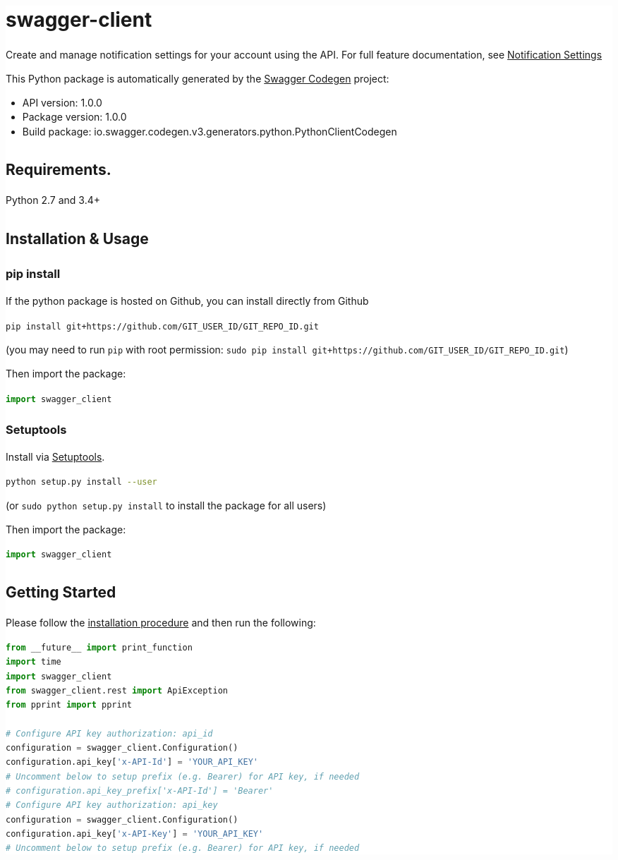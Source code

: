 # swagger-client
Create and manage notification settings for your account using the API. For full feature documentation, see <a href='https://docs.imperva.com/bundle/cloud-application-security/page/settings/notification-settings.htm'> Notification Settings </a>

This Python package is automatically generated by the [Swagger Codegen](https://github.com/swagger-api/swagger-codegen) project:

- API version: 1.0.0
- Package version: 1.0.0
- Build package: io.swagger.codegen.v3.generators.python.PythonClientCodegen

## Requirements.

Python 2.7 and 3.4+

## Installation & Usage
### pip install

If the python package is hosted on Github, you can install directly from Github

```sh
pip install git+https://github.com/GIT_USER_ID/GIT_REPO_ID.git
```
(you may need to run `pip` with root permission: `sudo pip install git+https://github.com/GIT_USER_ID/GIT_REPO_ID.git`)

Then import the package:
```python
import swagger_client 
```

### Setuptools

Install via [Setuptools](http://pypi.python.org/pypi/setuptools).

```sh
python setup.py install --user
```
(or `sudo python setup.py install` to install the package for all users)

Then import the package:
```python
import swagger_client
```

## Getting Started

Please follow the [installation procedure](#installation--usage) and then run the following:

```python
from __future__ import print_function
import time
import swagger_client
from swagger_client.rest import ApiException
from pprint import pprint

# Configure API key authorization: api_id
configuration = swagger_client.Configuration()
configuration.api_key['x-API-Id'] = 'YOUR_API_KEY'
# Uncomment below to setup prefix (e.g. Bearer) for API key, if needed
# configuration.api_key_prefix['x-API-Id'] = 'Bearer'
# Configure API key authorization: api_key
configuration = swagger_client.Configuration()
configuration.api_key['x-API-Key'] = 'YOUR_API_KEY'
# Uncomment below to setup prefix (e.g. Bearer) for API key, if needed
```